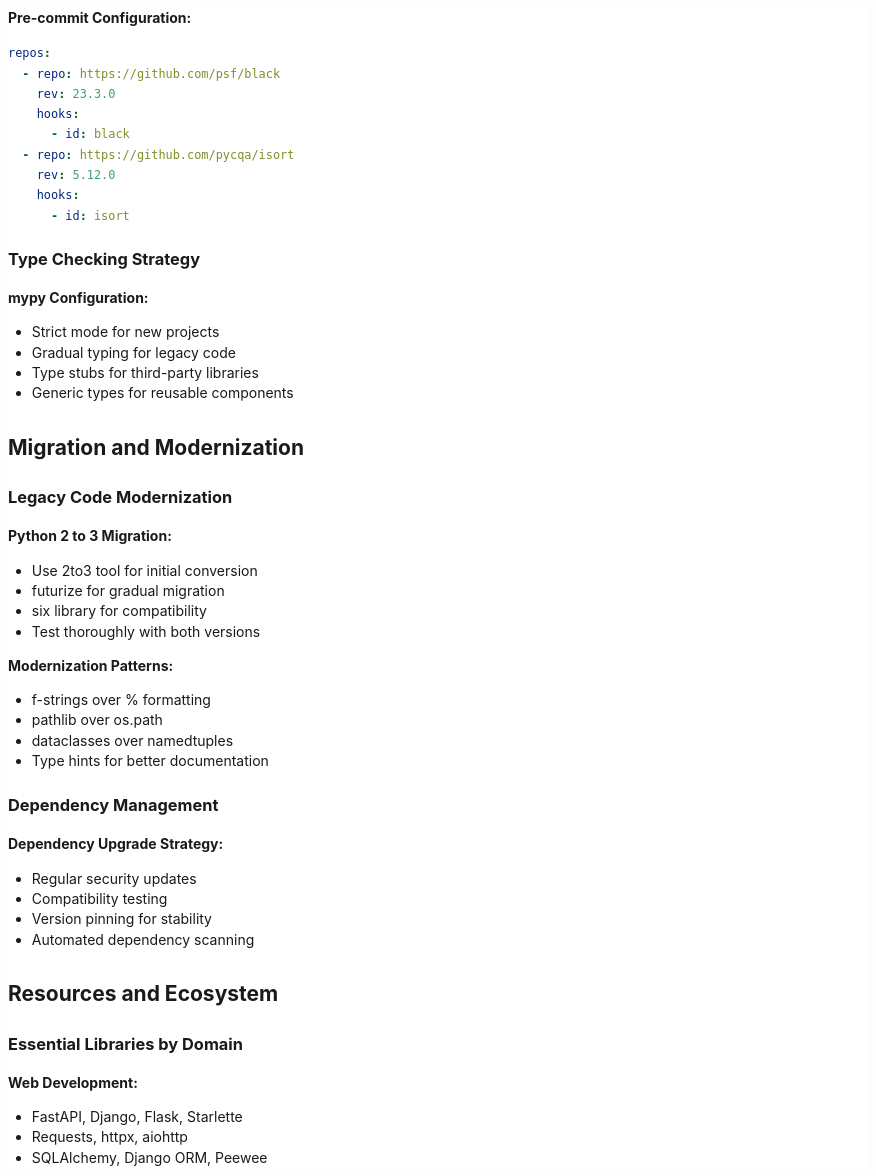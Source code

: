 **Pre-commit Configuration:**
```yaml
repos:
  - repo: https://github.com/psf/black
    rev: 23.3.0
    hooks:
      - id: black
  - repo: https://github.com/pycqa/isort
    rev: 5.12.0
    hooks:
      - id: isort
```

### Type Checking Strategy

**mypy Configuration:**
- Strict mode for new projects
- Gradual typing for legacy code
- Type stubs for third-party libraries
- Generic types for reusable components

## Migration and Modernization

### Legacy Code Modernization

**Python 2 to 3 Migration:**
- Use 2to3 tool for initial conversion
- futurize for gradual migration
- six library for compatibility
- Test thoroughly with both versions

**Modernization Patterns:**
- f-strings over % formatting
- pathlib over os.path
- dataclasses over namedtuples
- Type hints for better documentation

### Dependency Management

**Dependency Upgrade Strategy:**
- Regular security updates
- Compatibility testing
- Version pinning for stability
- Automated dependency scanning

## Resources and Ecosystem

### Essential Libraries by Domain

**Web Development:**
- FastAPI, Django, Flask, Starlette
- Requests, httpx, aiohttp
- SQLAlchemy, Django ORM, Peewee
